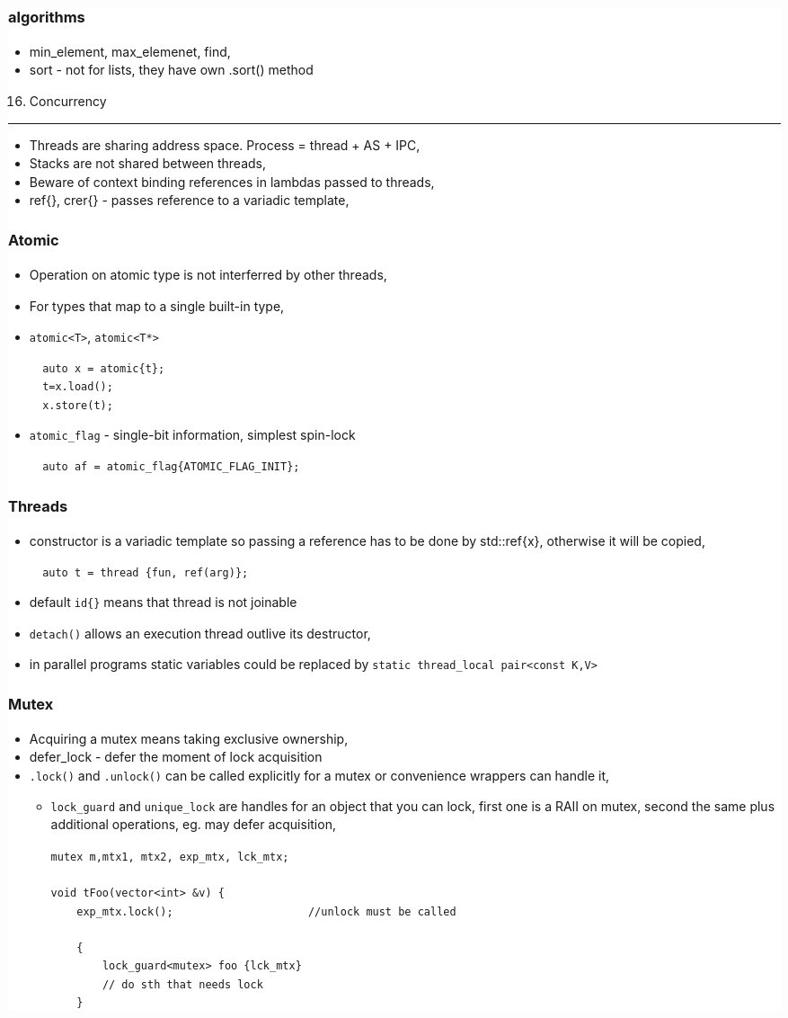 ### algorithms
- min_element, max_elemenet, find,
- sort - not for lists, they have own .sort() method


16. Concurrency
-------------------------------------------------------------------------------

- Threads are sharing address space. Process = thread + AS + IPC,
- Stacks are not shared between threads,
- Beware of context binding references in lambdas passed to threads,
- ref{}, crer{} - passes reference to a variadic template,

### Atomic
- Operation on atomic type is not interferred by other threads,
- For types that map to a single built-in type,
- `atomic<T>`, `atomic<T*>`

        auto x = atomic{t};
        t=x.load();
        x.store(t);

* `atomic_flag` - single-bit information, simplest spin-lock

        auto af = atomic_flag{ATOMIC_FLAG_INIT};


### Threads

- constructor is a variadic template so passing a reference has to be done by
  std::ref{x}, otherwise it will be copied,

        auto t = thread {fun, ref(arg)};

- default `id{}` means that thread is not joinable
- `detach()` allows an execution thread outlive its destructor,
- in parallel programs static variables could be replaced by
  `static thread_local pair<const K,V>`


### Mutex

- Acquiring a mutex means taking exclusive ownership,
- defer_lock - defer the moment of lock acquisition
- `.lock()` and `.unlock()` can be called explicitly for a mutex or convenience
  wrappers can handle it,
  - `lock_guard` and `unique_lock` are handles for an object that you can lock,
    first one is a RAII on mutex, second the same plus additional operations,
    eg. may defer acquisition,


        mutex m,mtx1, mtx2, exp_mtx, lck_mtx;

        void tFoo(vector<int> &v) {
            exp_mtx.lock();                     //unlock must be called

            {
                lock_guard<mutex> foo {lck_mtx}
                // do sth that needs lock
            }
